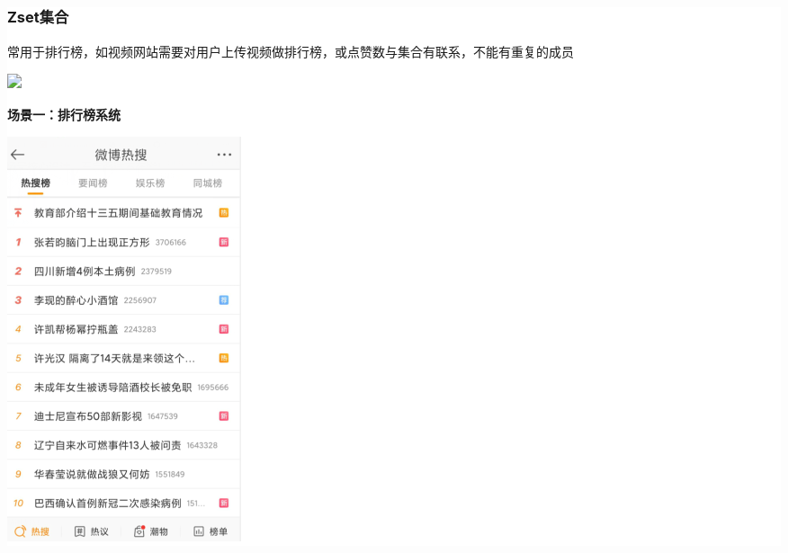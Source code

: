 ### Zset集合

常用于排行榜，如视频网站需要对用户上传视频做排行榜，或点赞数与集合有联系，不能有重复的成员

![](https://upload-images.jianshu.io/upload_images/11474088-ecdd42729adb0e6f.png?imageMogr2/auto-orient/strip|imageView2/2/w/434/format/webp)

**场景一：排行榜系统**

<img src="../img/image-20201211100118045.png" alt="image-20201211100118045" style="zoom: 50%;" />

